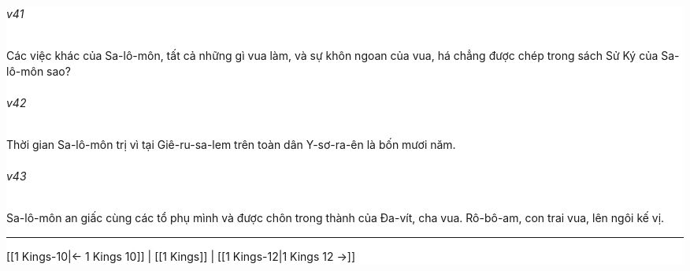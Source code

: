 ###### v41 
Các việc khác của Sa-lô-môn, tất cả những gì vua làm, và sự khôn ngoan của vua, há chẳng được chép trong sách Sử Ký của Sa-lô-môn sao? 

###### v42 
Thời gian Sa-lô-môn trị vì tại Giê-ru-sa-lem trên toàn dân Y-sơ-ra-ên là bốn mươi năm. 

###### v43 
Sa-lô-môn an giấc cùng các tổ phụ mình và được chôn trong thành của Đa-vít, cha vua. Rô-bô-am, con trai vua, lên ngôi kế vị.

***
[[1 Kings-10|← 1 Kings 10]] | [[1 Kings]] | [[1 Kings-12|1 Kings 12 →]]
